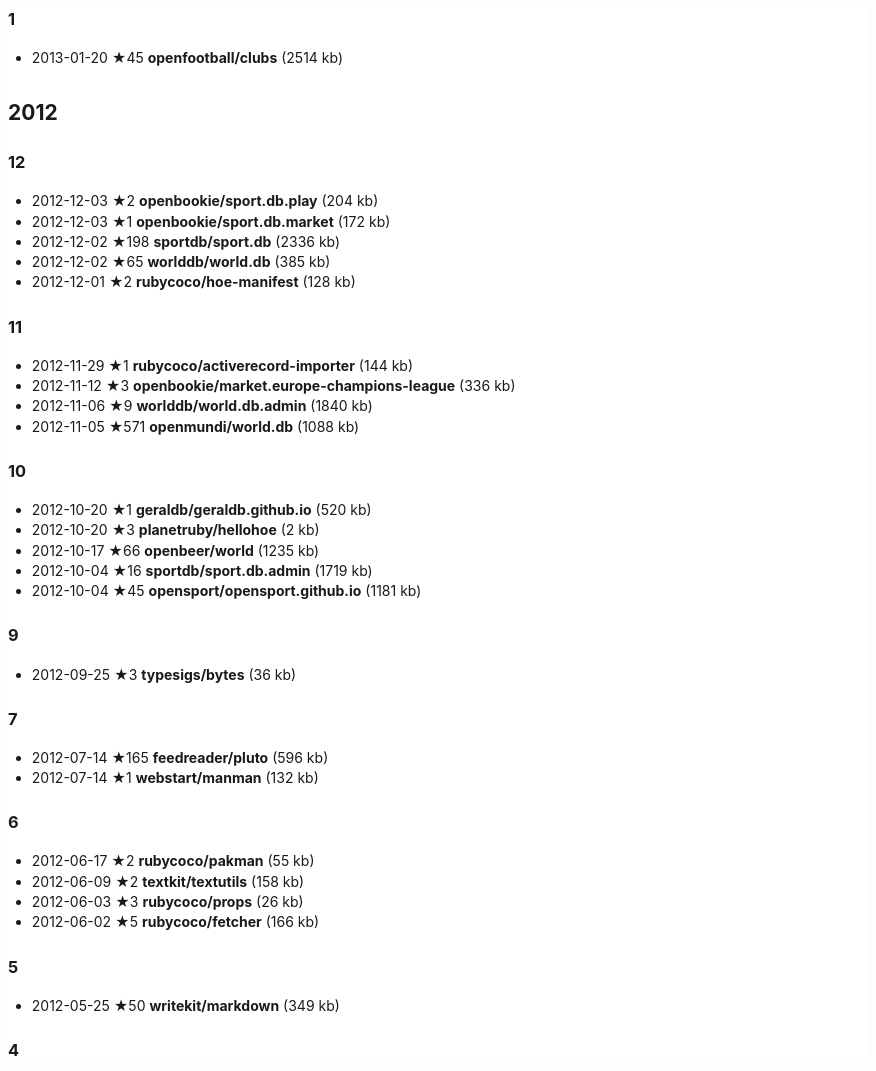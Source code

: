 ### 1

- 2013-01-20 ★45 **openfootball/clubs** (2514 kb)

## 2012


### 12

- 2012-12-03 ★2 **openbookie/sport.db.play** (204 kb)
- 2012-12-03 ★1 **openbookie/sport.db.market** (172 kb)
- 2012-12-02 ★198 **sportdb/sport.db** (2336 kb)
- 2012-12-02 ★65 **worlddb/world.db** (385 kb)
- 2012-12-01 ★2 **rubycoco/hoe-manifest** (128 kb)

### 11

- 2012-11-29 ★1 **rubycoco/activerecord-importer** (144 kb)
- 2012-11-12 ★3 **openbookie/market.europe-champions-league** (336 kb)
- 2012-11-06 ★9 **worlddb/world.db.admin** (1840 kb)
- 2012-11-05 ★571 **openmundi/world.db** (1088 kb)

### 10

- 2012-10-20 ★1 **geraldb/geraldb.github.io** (520 kb)
- 2012-10-20 ★3 **planetruby/hellohoe** (2 kb)
- 2012-10-17 ★66 **openbeer/world** (1235 kb)
- 2012-10-04 ★16 **sportdb/sport.db.admin** (1719 kb)
- 2012-10-04 ★45 **opensport/opensport.github.io** (1181 kb)

### 9

- 2012-09-25 ★3 **typesigs/bytes** (36 kb)

### 7

- 2012-07-14 ★165 **feedreader/pluto** (596 kb)
- 2012-07-14 ★1 **webstart/manman** (132 kb)

### 6

- 2012-06-17 ★2 **rubycoco/pakman** (55 kb)
- 2012-06-09 ★2 **textkit/textutils** (158 kb)
- 2012-06-03 ★3 **rubycoco/props** (26 kb)
- 2012-06-02 ★5 **rubycoco/fetcher** (166 kb)

### 5

- 2012-05-25 ★50 **writekit/markdown** (349 kb)

### 4
